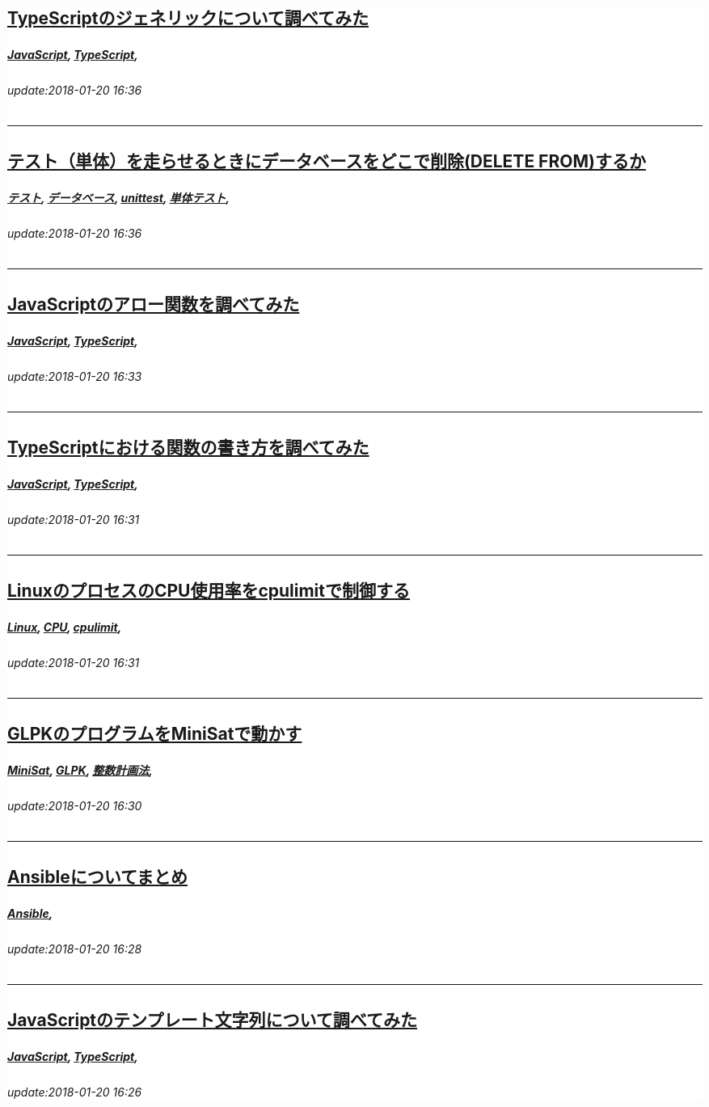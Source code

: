 ## [TypeScriptのジェネリックについて調べてみた](https://qiita.com/rindarinda5/items/9b65b637257f67b93141)
##### [JavaScript](https://qiita.com/tags/JavaScript), [TypeScript](https://qiita.com/tags/TypeScript), 
###### update:2018-01-20 16:36
---
## [テスト（単体）を走らせるときにデータベースをどこで削除(DELETE FROM)するか](https://qiita.com/yu-ichiro/items/68387732874ac5237b35)
##### [テスト](https://qiita.com/tags/テスト), [データベース](https://qiita.com/tags/データベース), [unittest](https://qiita.com/tags/unittest), [単体テスト](https://qiita.com/tags/単体テスト), 
###### update:2018-01-20 16:36
---
## [JavaScriptのアロー関数を調べてみた](https://qiita.com/rindarinda5/items/746d98fb18f7d1d701c1)
##### [JavaScript](https://qiita.com/tags/JavaScript), [TypeScript](https://qiita.com/tags/TypeScript), 
###### update:2018-01-20 16:33
---
## [TypeScriptにおける関数の書き方を調べてみた](https://qiita.com/rindarinda5/items/cfcae028e4587926989f)
##### [JavaScript](https://qiita.com/tags/JavaScript), [TypeScript](https://qiita.com/tags/TypeScript), 
###### update:2018-01-20 16:31
---
## [LinuxのプロセスのCPU使用率をcpulimitで制御する](https://qiita.com/notkuroneko/items/a035e4a5963e54ad7110)
##### [Linux](https://qiita.com/tags/Linux), [CPU](https://qiita.com/tags/CPU), [cpulimit](https://qiita.com/tags/cpulimit), 
###### update:2018-01-20 16:31
---
## [GLPKのプログラムをMiniSatで動かす](https://qiita.com/ki073/items/b920a4fe490be790df01)
##### [MiniSat](https://qiita.com/tags/MiniSat), [GLPK](https://qiita.com/tags/GLPK), [整数計画法](https://qiita.com/tags/整数計画法), 
###### update:2018-01-20 16:30
---
## [Ansibleについてまとめ](https://qiita.com/notkuroneko/items/b4c7ff89589ccb632ea1)
##### [Ansible](https://qiita.com/tags/Ansible), 
###### update:2018-01-20 16:28
---
## [JavaScriptのテンプレート文字列について調べてみた](https://qiita.com/rindarinda5/items/13e31b355ec2851eb0ad)
##### [JavaScript](https://qiita.com/tags/JavaScript), [TypeScript](https://qiita.com/tags/TypeScript), 
###### update:2018-01-20 16:26